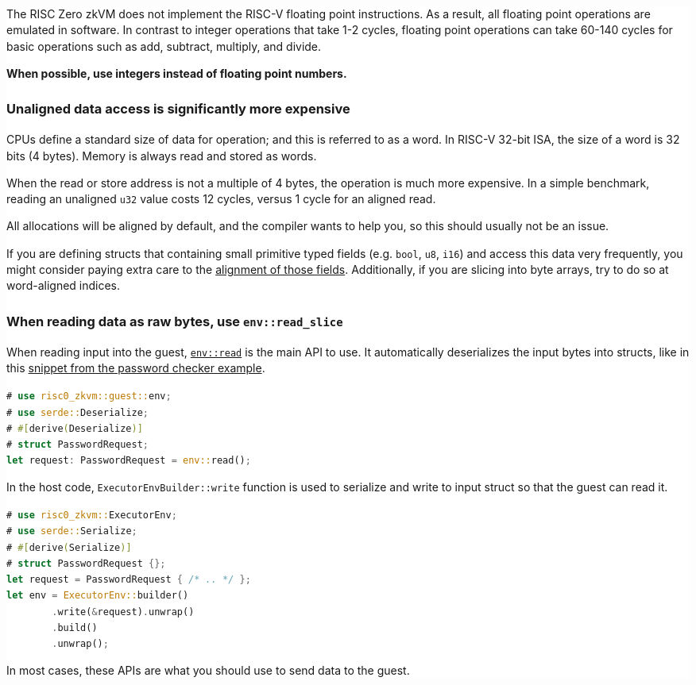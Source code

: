 The RISC Zero zkVM does not implement the RISC-V floating point instructions.
As a result, all floating point operations are emulated in software.
In contrast to integer operations that take 1-2 cycles, floating point operations can take 60-140 cycles for basic operations such as add, subtract, multiply, and divide.

**When possible, use integers instead of floating point numbers.**

### Unaligned data access is significantly more expensive

CPUs define a standard size of data for operation; and this is referred to as a word.
In RISC-V 32-bit ISA, the size of a word is 32 bits (4 bytes).
Memory is always read and stored as words.

When the read or store address is not a multiple of 4 bytes, the operation is much more expensive.
In a simple benchmark, reading an unaligned `u32` value costs 12 cycles, versus 1 cycle for an aligned read.

All allocations will be aligned by default, and the compiler wants to help you, so this should usually not be an issue.

If you are defining structs that containing small primitive typed fields (e.g. `bool`, `u8`, `i16`) and access this data very frequently, you might consider paying extra care to the [alignment of those fields].
Additionally, if you are slicing into byte arrays, try to do so at word-aligned indices.

[alignment of those fields]: https://doc.rust-lang.org/reference/type-layout.html#the-alignment-modifiers

### When reading data as raw bytes, use `env::read_slice`

When reading input into the guest, [`env::read`] is the main API to use.
It automatically deserializes the input bytes into structs, like in this [snippet from the password checker example].

```rust no_run
# use risc0_zkvm::guest::env;
# use serde::Deserialize;
# #[derive(Deserialize)]
# struct PasswordRequest;
let request: PasswordRequest = env::read();
```

In the host code, `ExecutorEnvBuilder::write` function is used to serialize and write to input struct so that the guest can read it.

```rust
# use risc0_zkvm::ExecutorEnv;
# use serde::Serialize;
# #[derive(Serialize)]
# struct PasswordRequest {};
let request = PasswordRequest { /* .. */ };
let env = ExecutorEnv::builder()
        .write(&request).unwrap()
        .build()
        .unwrap();
```

In most cases, these APIs are what you should use to send data to the guest.


[zkVM guest programs]: ./guest-code-101
[RISC-V architecture]: /reference-docs/about-risc-v
[x86]: https://en.wikipedia.org/wiki/X86
[ARM]: https://en.wikipedia.org/wiki/ARM_architecture_family
[arithmetic circuits]: /reference-docs/about-arithmetic-circuits
[The Rust Performance Book]: https://nnethercote.github.io/perf-book/
[`env::cycle_count()`]: https://docs.rs/risc0-zkvm/*/risc0_zkvm/guest/env/fn.cycle_count.html
[`counts`]: https://github.com/nnethercote/counts/
[pprof]: https://github.com/google/pprof
[perf]: https://perf.wiki.kernel.org/index.php/Main_Page
[Sampling CPU profilers]: https://nikhilism.com/post/2018/sampling-profiler-internals-introduction/
[flamegraph]: https://www.brendangregg.com/FlameGraphs/cpuflamegraphs.html
[ECDSA verification example]: https://github.com/risc0/risc0/tree/main/examples/ecdsa
[installing Go]: https://go.dev/doc/install
[RISC-V operations]: https://mark.theis.site/riscv/
[15-40 times]: http://ithare.com/infographics-operation-costs-in-cpu-clock-cycles/
[an algorithm]: https://briansmith.org/ecc-inversion-addition-chains-01
[table in the appendix]: #rv32im-operations-with-cycle-counts
[L1 cache]: https://en.wikipedia.org/wiki/Cache_hierarchy
[3-4 cycles]: http://ithare.com/infographics-operation-costs-in-cpu-clock-cycles/
[30-70 cycles]: http://ithare.com/infographics-operation-costs-in-cpu-clock-cycles/
[100-150]: http://ithare.com/infographics-operation-costs-in-cpu-clock-cycles/
[registers]: https://en.wikipedia.org/wiki/Processor_register
[image ID]: https://dev.risczero.com/terminology#image-id
[Merkle root]: https://en.wikipedia.org/wiki/Merkle_tree
[page in an operating system]: https://en.wikipedia.org/wiki/Page_(computer_memory)
[memory paging]: https://en.wikipedia.org/wiki/Memory_paging
[continuation segments]: https://www.risczero.com/news/continuations
[hibernates]: https://en.wikipedia.org/wiki/Hibernation_(computing)
[`env::read`]: https://docs.rs/risc0-zkvm/latest/risc0_zkvm/guest/env/fn.read.html
[snippet from the password checker example]: https://github.com/risc0/risc0/blob/main/examples/password-checker/methods/guest/src/main.rs#L24
[`env::read_slice`]: https://docs.rs/risc0-zkvm/*/risc0_zkvm/guest/env/fn.read_slice.html
[CBOR]: https://cbor.io/
[snippet from the Bonsai Governance example]: https://github.com/risc0/risc0/blob/main/bonsai/examples/governance/methods/guest/src/bin/finalize_votes.rs#L88-L90
[Where’s Waldo]: https://github.com/risc0/risc0/tree/main/examples/waldo
[code for Where’s Waldo]: https://github.com/risc0/risc0/blob/main/examples/waldo/core/src/merkle.rs
[256-bit modular multiplication]: https://github.com/risc0/risc0/pull/466
[superscalar architectures]: https://en.wikipedia.org/wiki/Superscalar_processor
[execute instructions in parallel]: https://en.wikipedia.org/wiki/Instruction-level_parallelism
[compiler settings]: https://doc.rust-lang.org/cargo/reference/profiles.html
[accelerated implementation of SHA-256]: https://dev.risczero.com/zkvm/developer-guide/acceleration
[^3]: An implementation of cycle-accounting for paging operations is implemented in the [Executor](https://github.com/risc0/risc0/blob/main/risc0/zkvm/src/host/server/exec/monitor.rs#L30-L39).